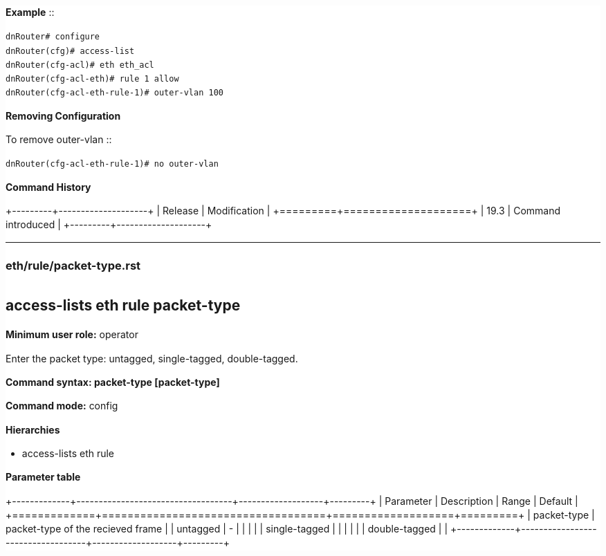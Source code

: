 **Example**
::

    dnRouter# configure
    dnRouter(cfg)# access-list
    dnRouter(cfg-acl)# eth eth_acl
    dnRouter(cfg-acl-eth)# rule 1 allow
    dnRouter(cfg-acl-eth-rule-1)# outer-vlan 100


**Removing Configuration**

To remove outer-vlan
::

    dnRouter(cfg-acl-eth-rule-1)# no outer-vlan

**Command History**

+---------+--------------------+
| Release | Modification       |
+=========+====================+
| 19.3    | Command introduced |
+---------+--------------------+

---

### eth/rule/packet-type.rst

access-lists eth rule packet-type
---------------------------------

**Minimum user role:** operator

Enter the packet type: untagged, single-tagged, double-tagged.

**Command syntax: packet-type [packet-type]**

**Command mode:** config

**Hierarchies**

- access-lists eth rule

**Parameter table**

+-------------+-----------------------------------+-------------------+---------+
| Parameter   | Description                       | Range             | Default |
+=============+===================================+===================+=========+
| packet-type | packet-type of the recieved frame | | untagged        | \-      |
|             |                                   | | single-tagged   |         |
|             |                                   | | double-tagged   |         |
+-------------+-----------------------------------+-------------------+---------+
